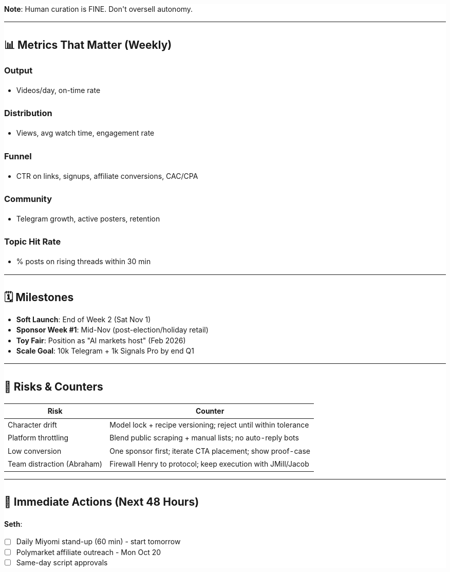 **Note**: Human curation is FINE. Don't oversell autonomy.

---

## 📊 Metrics That Matter (Weekly)

### Output
- Videos/day, on-time rate

### Distribution
- Views, avg watch time, engagement rate

### Funnel
- CTR on links, signups, affiliate conversions, CAC/CPA

### Community
- Telegram growth, active posters, retention

### Topic Hit Rate
- % posts on rising threads within 30 min

---

## 🗓️ Milestones

- **Soft Launch**: End of Week 2 (Sat Nov 1)
- **Sponsor Week #1**: Mid-Nov (post-election/holiday retail)
- **Toy Fair**: Position as "AI markets host" (Feb 2026)
- **Scale Goal**: 10k Telegram + 1k Signals Pro by end Q1

---

## 🚨 Risks & Counters

| Risk | Counter |
|------|---------|
| Character drift | Model lock + recipe versioning; reject until within tolerance |
| Platform throttling | Blend public scraping + manual lists; no auto-reply bots |
| Low conversion | One sponsor first; iterate CTA placement; show proof-case |
| Team distraction (Abraham) | Firewall Henry to protocol; keep execution with JMill/Jacob |

---

## 🎯 Immediate Actions (Next 48 Hours)

**Seth**:
- [ ] Daily Miyomi stand-up (60 min) - start tomorrow
- [ ] Polymarket affiliate outreach - Mon Oct 20
- [ ] Same-day script approvals
